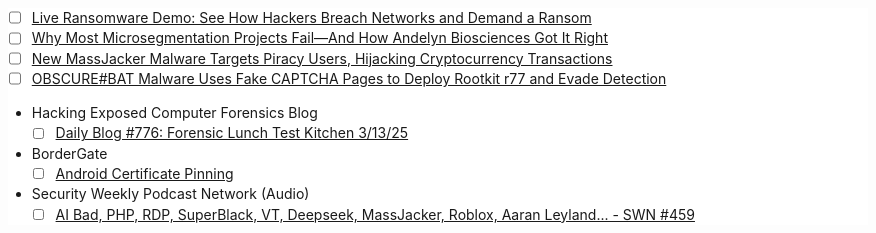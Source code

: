   - [ ] [Live Ransomware Demo: See How Hackers Breach Networks and Demand a Ransom](https://thehackernews.com/2025/03/live-ransomware-demo-see-how-hackers.html)
  - [ ] [Why Most Microsegmentation Projects Fail—And How Andelyn Biosciences Got It Right](https://thehackernews.com/2025/03/why-most-microsegmentation-projects.html)
  - [ ] [New MassJacker Malware Targets Piracy Users, Hijacking Cryptocurrency Transactions](https://thehackernews.com/2025/03/new-massjacker-malware-targets-piracy.html)
  - [ ] [OBSCURE#BAT Malware Uses Fake CAPTCHA Pages to Deploy Rootkit r77 and Evade Detection](https://thehackernews.com/2025/03/obscurebat-malware-uses-fake-captcha.html)
- Hacking Exposed Computer Forensics Blog
  - [ ] [Daily Blog #776: Forensic Lunch Test Kitchen 3/13/25](https://www.hecfblog.com/2025/03/daily-blog-776-forensic-lunch-test.html)
- BorderGate
  - [ ] [Android Certificate Pinning](https://www.bordergate.co.uk/android-certificate-pinning/)
- Security Weekly Podcast Network (Audio)
  - [ ] [AI Bad, PHP, RDP, SuperBlack, VT, Deepseek, MassJacker, Roblox, Aaran Leyland... - SWN #459](http://sites.libsyn.com/18678/ai-bad-php-rdp-superblack-vt-deepseek-massjacker-roblox-aaran-leyland-swn-459)
